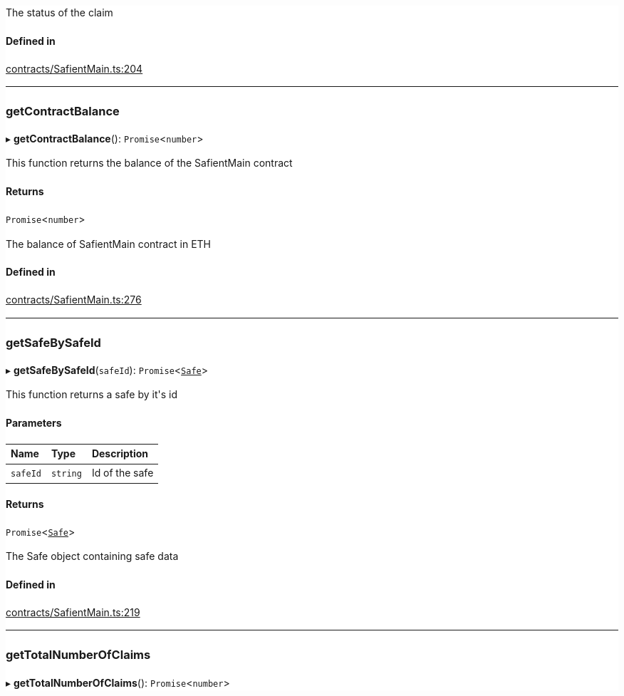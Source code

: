 The status of the claim

#### Defined in

[contracts/SafientMain.ts:204](https://github.com/safient/safient-claims-js/blob/3387f49/src/contracts/SafientMain.ts#L204)

___

### getContractBalance

▸ **getContractBalance**(): `Promise`<`number`\>

This function returns the balance of the SafientMain contract

#### Returns

`Promise`<`number`\>

The balance of SafientMain contract in ETH

#### Defined in

[contracts/SafientMain.ts:276](https://github.com/safient/safient-claims-js/blob/3387f49/src/contracts/SafientMain.ts#L276)

___

### getSafeBySafeId

▸ **getSafeBySafeId**(`safeId`): `Promise`<[`Safe`](../namespaces/Types#safe)\>

This function returns a safe by it's id

#### Parameters

| Name | Type | Description |
| :------ | :------ | :------ |
| `safeId` | `string` | Id of the safe |

#### Returns

`Promise`<[`Safe`](../namespaces/Types#safe)\>

The Safe object containing safe data

#### Defined in

[contracts/SafientMain.ts:219](https://github.com/safient/safient-claims-js/blob/3387f49/src/contracts/SafientMain.ts#L219)

___

### getTotalNumberOfClaims

▸ **getTotalNumberOfClaims**(): `Promise`<`number`\>
